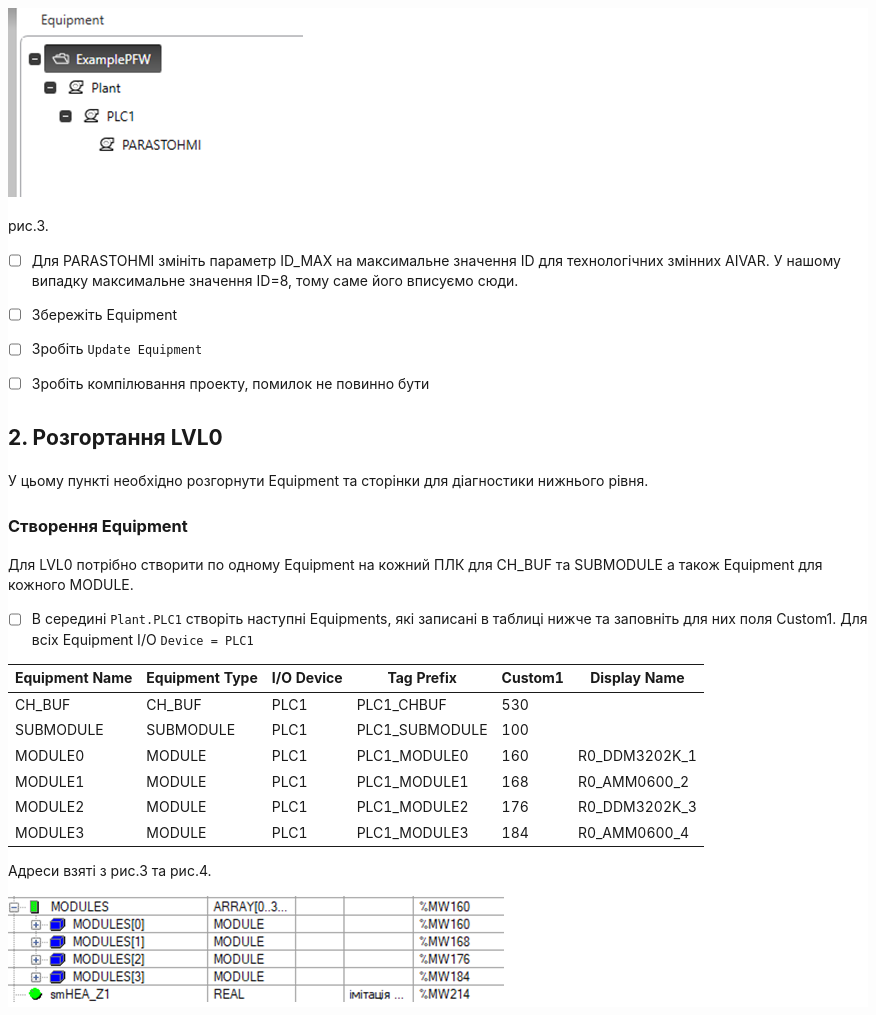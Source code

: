 ![image-20220828153254830](media/image-20220828143047296.png)

рис.3.

- [ ] Для PARASTOHMI змініть параметр ID_MAX на максимальне значення ID для технологічних змінних AIVAR. У нашому випадку максимальне значення ID=8, тому саме його вписуємо сюди.

- [ ] Збережіть Equipment
- [ ] Зробіть `Update Equipment`
- [ ] Зробіть компілювання проекту, помилок не повинно бути

## 2. Розгортання LVL0

У цьому пункті необхідно розгорнути Equipment та сторінки для діагностики нижнього рівня. 

### Створення Equipment

Для LVL0 потрібно створити по одному Equipment на кожний ПЛК для CH_BUF та SUBMODULE а також Equipment для кожного MODULE. 

- [ ] В середині `Plant.PLC1` створіть наступні Equipments, які записані в таблиці нижче та заповніть для них поля Custom1. Для всіх Equipment I/O `Device = PLC1`

| Equipment Name | Equipment Type | I/O Device | Tag Prefix     | Custom1 | Display Name  |
| -------------- | -------------- | ---------- | -------------- | ------- | ------------- |
| CH_BUF         | CH_BUF         | PLC1       | PLC1_CHBUF     | 530     |               |
| SUBMODULE      | SUBMODULE      | PLC1       | PLC1_SUBMODULE | 100     |               |
| MODULE0        | MODULE         | PLC1       | PLC1_MODULE0   | 160     | R0_DDM3202K_1 |
| MODULE1        | MODULE         | PLC1       | PLC1_MODULE1   | 168     | R0_AMM0600_2  |
| MODULE2        | MODULE         | PLC1       | PLC1_MODULE2   | 176     | R0_DDM3202K_3 |
| MODULE3        | MODULE         | PLC1       | PLC1_MODULE3   | 184     | R0_AMM0600_4  |

Адреси взяті з рис.3 та рис.4.

![image-20220828152058477](media/image-20220828152058477.png)
